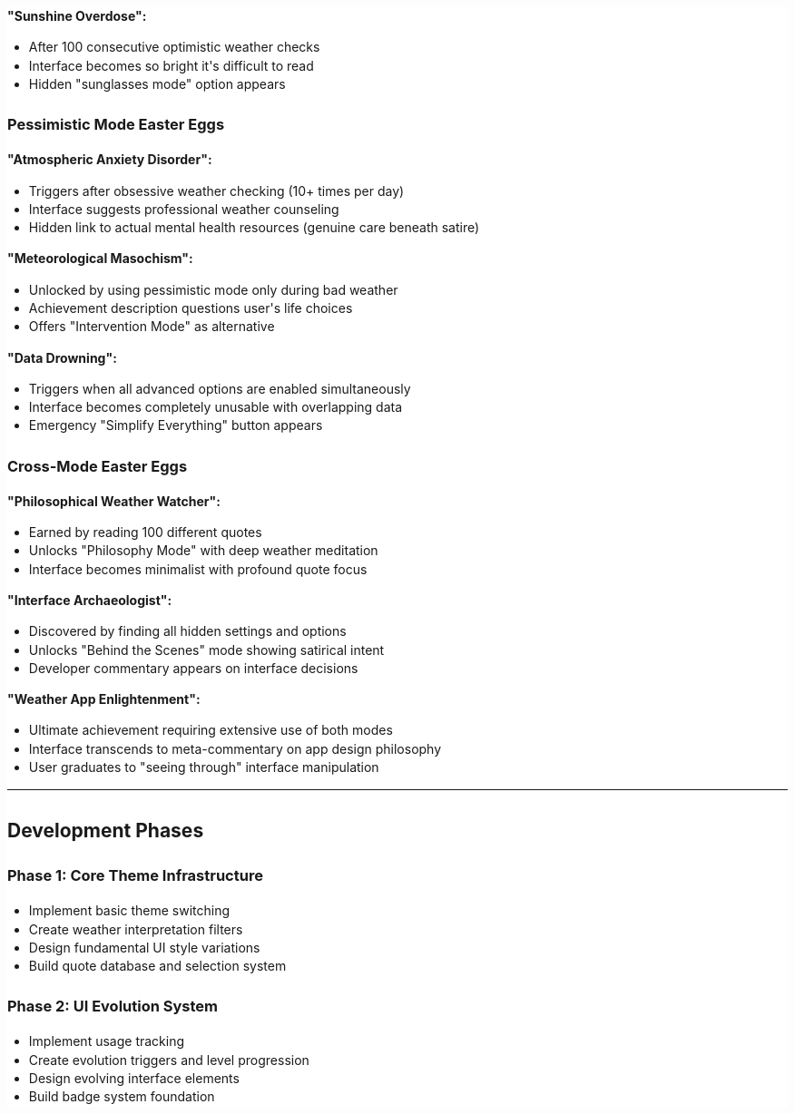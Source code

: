 **"Sunshine Overdose":**
- After 100 consecutive optimistic weather checks
- Interface becomes so bright it's difficult to read
- Hidden "sunglasses mode" option appears

### **Pessimistic Mode Easter Eggs**

**"Atmospheric Anxiety Disorder":**
- Triggers after obsessive weather checking (10+ times per day)
- Interface suggests professional weather counseling
- Hidden link to actual mental health resources (genuine care beneath satire)

**"Meteorological Masochism":**
- Unlocked by using pessimistic mode only during bad weather
- Achievement description questions user's life choices
- Offers "Intervention Mode" as alternative

**"Data Drowning":**
- Triggers when all advanced options are enabled simultaneously
- Interface becomes completely unusable with overlapping data
- Emergency "Simplify Everything" button appears

### **Cross-Mode Easter Eggs**

**"Philosophical Weather Watcher":**
- Earned by reading 100 different quotes
- Unlocks "Philosophy Mode" with deep weather meditation
- Interface becomes minimalist with profound quote focus

**"Interface Archaeologist":**
- Discovered by finding all hidden settings and options
- Unlocks "Behind the Scenes" mode showing satirical intent
- Developer commentary appears on interface decisions

**"Weather App Enlightenment":**
- Ultimate achievement requiring extensive use of both modes
- Interface transcends to meta-commentary on app design philosophy
- User graduates to "seeing through" interface manipulation

---

## Development Phases

### **Phase 1: Core Theme Infrastructure**
- Implement basic theme switching
- Create weather interpretation filters
- Design fundamental UI style variations
- Build quote database and selection system

### **Phase 2: UI Evolution System**
- Implement usage tracking
- Create evolution triggers and level progression
- Design evolving interface elements
- Build badge system foundation
